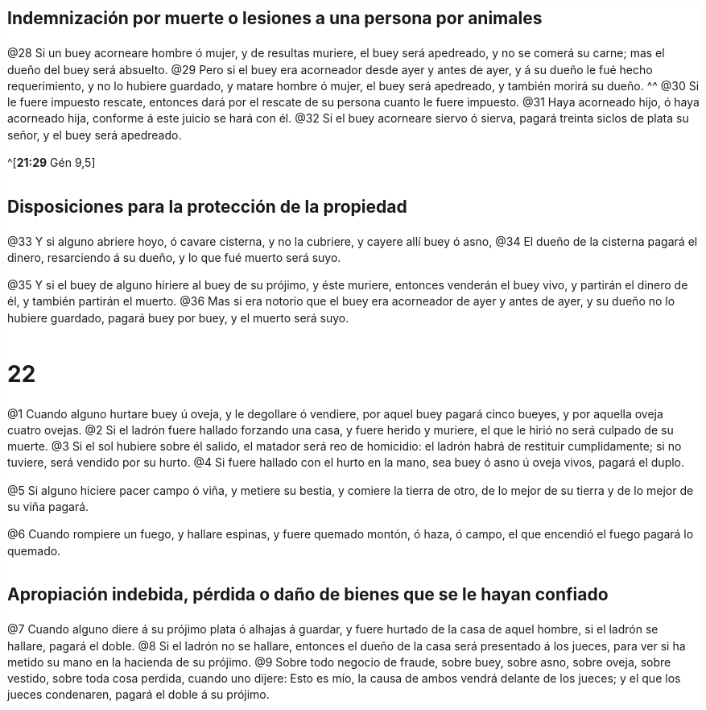 

## Indemnización por muerte o lesiones a una persona por animales
@28 Si un buey acorneare hombre ó mujer, y de resultas muriere, el buey será apedreado, y no se comerá su carne; mas el dueño del buey será absuelto. @29 Pero si el buey era acorneador desde ayer y antes de ayer, y á su dueño le fué hecho requerimiento, y no lo hubiere guardado, y matare hombre ó mujer, el buey será apedreado, y también morirá su dueño. ^^ @30 Si le fuere impuesto rescate, entonces dará por el rescate de su persona cuanto le fuere impuesto. @31 Haya acorneado hijo, ó haya acorneado hija, conforme á este juicio se hará con él. @32 Si el buey acorneare siervo ó sierva, pagará treinta siclos de plata su señor, y el buey será apedreado. 


^[**21:29** Gén 9,5]

## Disposiciones para la protección de la propiedad
@33 Y si alguno abriere hoyo, ó cavare cisterna, y no la cubriere, y cayere allí buey ó asno, @34 El dueño de la cisterna pagará el dinero, resarciendo á su dueño, y lo que fué muerto será suyo. 


@35 Y si el buey de alguno hiriere al buey de su prójimo, y éste muriere, entonces venderán el buey vivo, y partirán el dinero de él, y también partirán el muerto. @36 Mas si era notorio que el buey era acorneador de ayer y antes de ayer, y su dueño no lo hubiere guardado, pagará buey por buey, y el muerto será suyo. 

# 22 
@1 Cuando alguno hurtare buey ú oveja, y le degollare ó vendiere, por aquel buey pagará cinco bueyes, y por aquella oveja cuatro ovejas. @2 Si el ladrón fuere hallado forzando una casa, y fuere herido y muriere, el que le hirió no será culpado de su muerte. @3 Si el sol hubiere sobre él salido, el matador será reo de homicidio: el ladrón habrá de restituir cumplidamente; si no tuviere, será vendido por su hurto. @4 Si fuere hallado con el hurto en la mano, sea buey ó asno ú oveja vivos, pagará el duplo. 


@5 Si alguno hiciere pacer campo ó viña, y metiere su bestia, y comiere la tierra de otro, de lo mejor de su tierra y de lo mejor de su viña pagará. 


@6 Cuando rompiere un fuego, y hallare espinas, y fuere quemado montón, ó haza, ó campo, el que encendió el fuego pagará lo quemado. 



## Apropiación indebida, pérdida o daño de bienes que se le hayan confiado
@7 Cuando alguno diere á su prójimo plata ó alhajas á guardar, y fuere hurtado de la casa de aquel hombre, si el ladrón se hallare, pagará el doble. @8 Si el ladrón no se hallare, entonces el dueño de la casa será presentado á los jueces, para ver si ha metido su mano en la hacienda de su prójimo. @9 Sobre todo negocio de fraude, sobre buey, sobre asno, sobre oveja, sobre vestido, sobre toda cosa perdida, cuando uno dijere: Esto es mío, la causa de ambos vendrá delante de los jueces; y el que los jueces condenaren, pagará el doble á su prójimo. 


